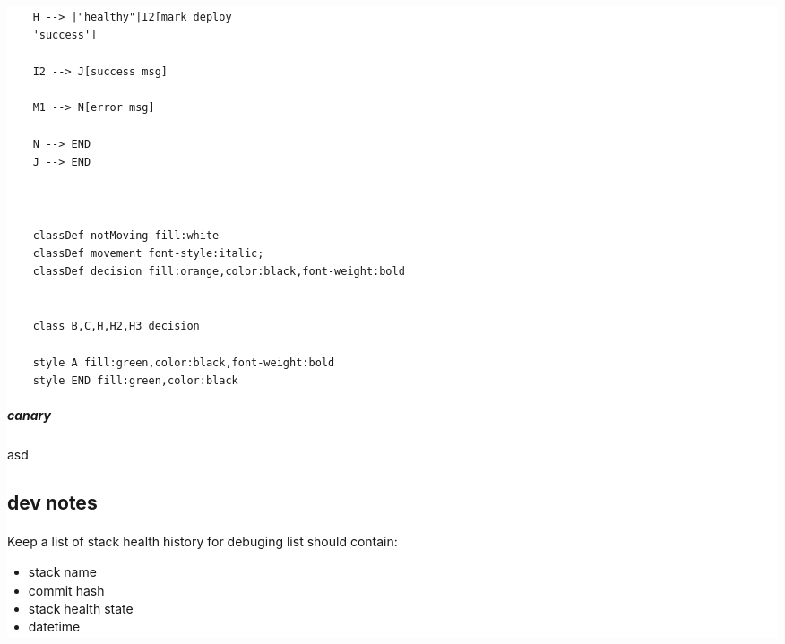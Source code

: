 ```mermaid
    H --> |"healthy"|I2[mark deploy
    'success']

    I2 --> J[success msg]

    M1 --> N[error msg]

    N --> END
    J --> END



    classDef notMoving fill:white
    classDef movement font-style:italic;
    classDef decision fill:orange,color:black,font-weight:bold

   
    class B,C,H,H2,H3 decision

    style A fill:green,color:black,font-weight:bold
    style END fill:green,color:black

```

##### canary

asd

## dev notes


Keep a list of stack health history for debuging
list should contain:

- stack name
- commit hash
- stack health state
- datetime
